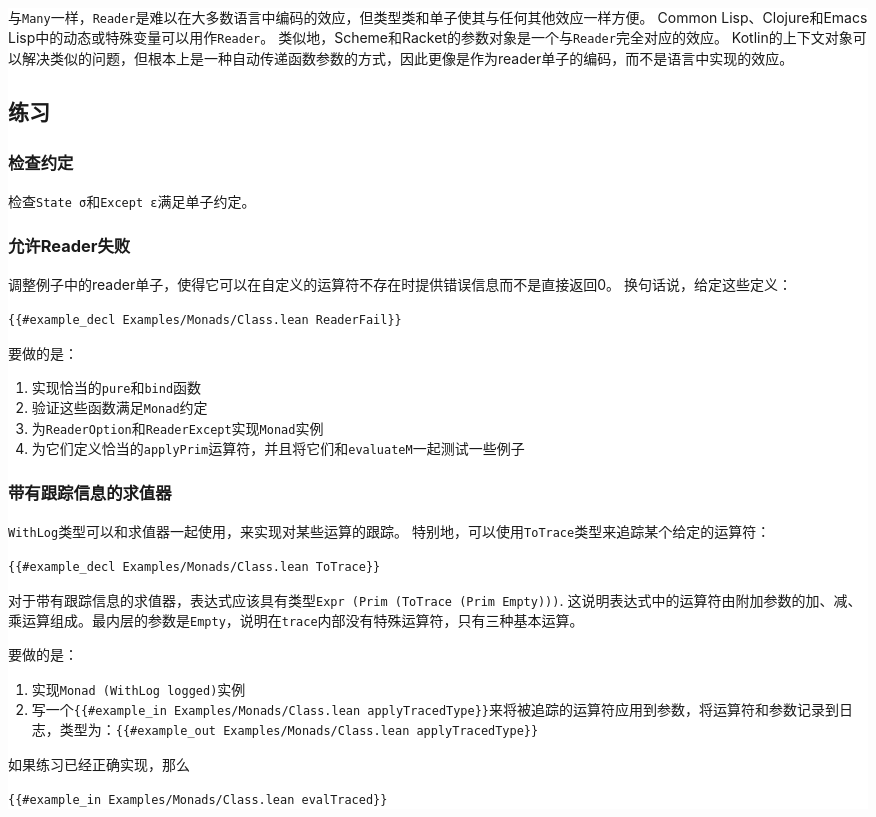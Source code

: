 

与`Many`一样，`Reader`是难以在大多数语言中编码的效应，但类型类和单子使其与任何其他效应一样方便。
Common Lisp、Clojure和Emacs Lisp中的动态或特殊变量可以用作`Reader`。
类似地，Scheme和Racket的参数对象是一个与`Reader`完全对应的效应。
Kotlin的上下文对象可以解决类似的问题，但根本上是一种自动传递函数参数的方式，因此更像是作为reader单子的编码，而不是语言中实现的效应。



## 练习



### 检查约定



检查`State σ`和`Except ε`满足单子约定。




### 允许Reader失败


调整例子中的reader单子，使得它可以在自定义的运算符不存在时提供错误信息而不是直接返回0。
换句话说，给定这些定义：
```lean
{{#example_decl Examples/Monads/Class.lean ReaderFail}}
```


要做的是：
 1. 实现恰当的`pure`和`bind`函数
 2. 验证这些函数满足`Monad`约定
 3. 为`ReaderOption`和`ReaderExcept`实现`Monad`实例
 4. 为它们定义恰当的`applyPrim`运算符，并且将它们和`evaluateM`一起测试一些例子



### 带有跟踪信息的求值器



`WithLog`类型可以和求值器一起使用，来实现对某些运算的跟踪。
特别地，可以使用`ToTrace`类型来追踪某个给定的运算符：
```lean
{{#example_decl Examples/Monads/Class.lean ToTrace}}
```


对于带有跟踪信息的求值器，表达式应该具有类型`Expr (Prim (ToTrace (Prim Empty)))`.
这说明表达式中的运算符由附加参数的加、减、乘运算组成。最内层的参数是`Empty`，说明在`trace`内部没有特殊运算符，只有三种基本运算。



要做的是：
 1. 实现`Monad (WithLog logged)`实例
 2. 写一个`{{#example_in Examples/Monads/Class.lean applyTracedType}}`来将被追踪的运算符应用到参数，将运算符和参数记录到日志，类型为：`{{#example_out Examples/Monads/Class.lean applyTracedType}}`
 


如果练习已经正确实现，那么
```lean
{{#example_in Examples/Monads/Class.lean evalTraced}}
```
